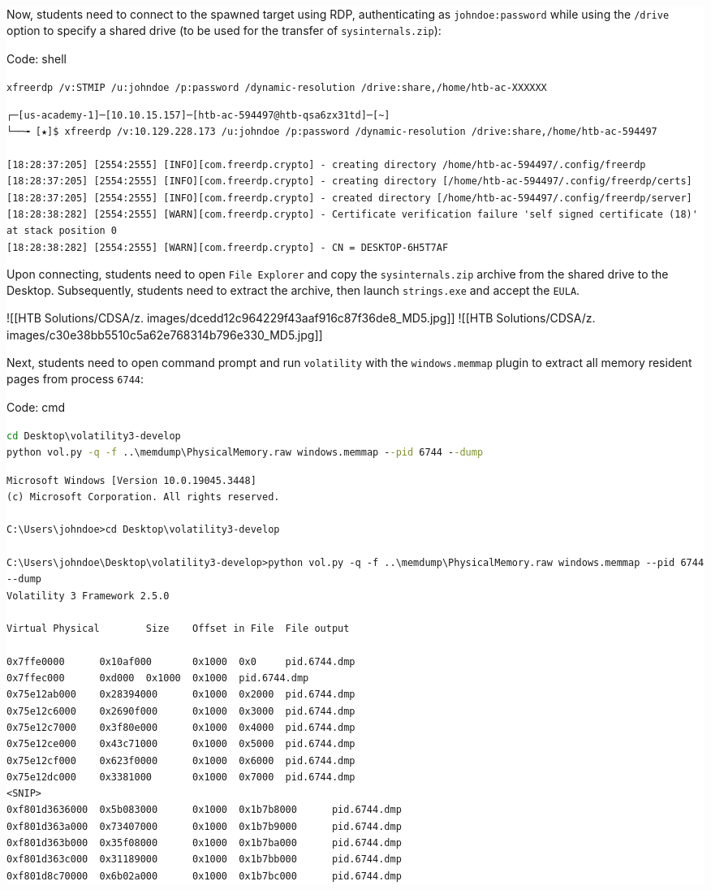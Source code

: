 Now, students need to connect to the spawned target using RDP, authenticating as `johndoe:password` while using the `/drive` option to specify a shared drive (to be used for the transfer of `sysinternals.zip`):

Code: shell

```shell
xfreerdp /v:STMIP /u:johndoe /p:password /dynamic-resolution /drive:share,/home/htb-ac-XXXXXX
```

```
┌─[us-academy-1]─[10.10.15.157]─[htb-ac-594497@htb-qsa6zx31td]─[~]
└──╼ [★]$ xfreerdp /v:10.129.228.173 /u:johndoe /p:password /dynamic-resolution /drive:share,/home/htb-ac-594497 

[18:28:37:205] [2554:2555] [INFO][com.freerdp.crypto] - creating directory /home/htb-ac-594497/.config/freerdp
[18:28:37:205] [2554:2555] [INFO][com.freerdp.crypto] - creating directory [/home/htb-ac-594497/.config/freerdp/certs]
[18:28:37:205] [2554:2555] [INFO][com.freerdp.crypto] - created directory [/home/htb-ac-594497/.config/freerdp/server]
[18:28:38:282] [2554:2555] [WARN][com.freerdp.crypto] - Certificate verification failure 'self signed certificate (18)' at stack position 0
[18:28:38:282] [2554:2555] [WARN][com.freerdp.crypto] - CN = DESKTOP-6H5T7AF
```

Upon connecting, students need to open `File Explorer` and copy the `sysinternals.zip` archive from the shared drive to the Desktop. Subsequently, students need to extract the archive, then launch `strings.exe` and accept the `EULA`.

![[HTB Solutions/CDSA/z. images/dcedd12c964229f43aaf916c87f36de8_MD5.jpg]] ![[HTB Solutions/CDSA/z. images/c30e38bb5510c5a62e768314b796e330_MD5.jpg]]

Next, students need to open command prompt and run `volatility` with the `windows.memmap` plugin to extract all memory resident pages from process `6744`:

Code: cmd

```cmd
cd Desktop\volatility3-develop
python vol.py -q -f ..\memdump\PhysicalMemory.raw windows.memmap --pid 6744 --dump
```

```
Microsoft Windows [Version 10.0.19045.3448]
(c) Microsoft Corporation. All rights reserved.

C:\Users\johndoe>cd Desktop\volatility3-develop

C:\Users\johndoe\Desktop\volatility3-develop>python vol.py -q -f ..\memdump\PhysicalMemory.raw windows.memmap --pid 6744 --dump
Volatility 3 Framework 2.5.0

Virtual Physical        Size    Offset in File  File output

0x7ffe0000      0x10af000       0x1000  0x0     pid.6744.dmp
0x7ffec000      0xd000  0x1000  0x1000  pid.6744.dmp
0x75e12ab000    0x28394000      0x1000  0x2000  pid.6744.dmp
0x75e12c6000    0x2690f000      0x1000  0x3000  pid.6744.dmp
0x75e12c7000    0x3f80e000      0x1000  0x4000  pid.6744.dmp
0x75e12ce000    0x43c71000      0x1000  0x5000  pid.6744.dmp
0x75e12cf000    0x623f0000      0x1000  0x6000  pid.6744.dmp
0x75e12dc000    0x3381000       0x1000  0x7000  pid.6744.dmp
<SNIP>
0xf801d3636000  0x5b083000      0x1000  0x1b7b8000      pid.6744.dmp
0xf801d363a000  0x73407000      0x1000  0x1b7b9000      pid.6744.dmp
0xf801d363b000  0x35f08000      0x1000  0x1b7ba000      pid.6744.dmp
0xf801d363c000  0x31189000      0x1000  0x1b7bb000      pid.6744.dmp
0xf801d8c70000  0x6b02a000      0x1000  0x1b7bc000      pid.6744.dmp
```
